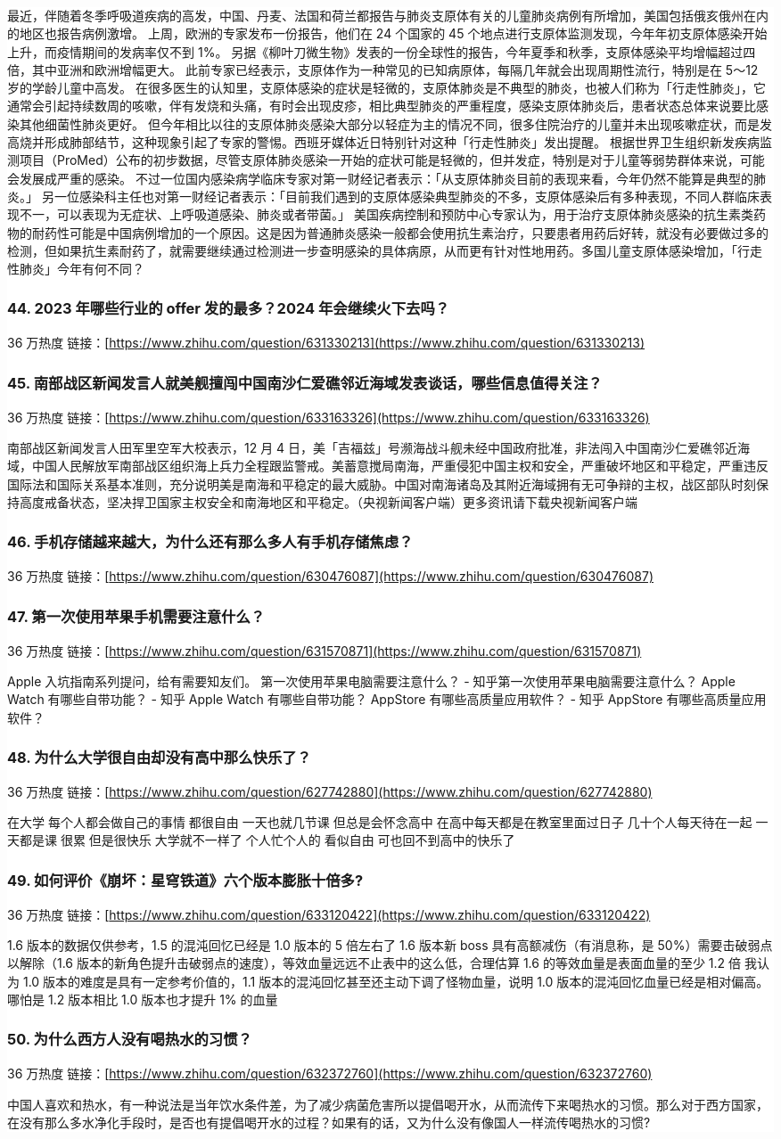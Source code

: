 最近，伴随着冬季呼吸道疾病的高发，中国、丹麦、法国和荷兰都报告与肺炎支原体有关的儿童肺炎病例有所增加，美国包括俄亥俄州在内的地区也报告病例激增。 上周，欧洲的专家发布一份报告，他们在 24 个国家的 45 个地点进行支原体监测发现，今年年初支原体感染开始上升，而疫情期间的发病率仅不到 1%。 另据《柳叶刀微生物》发表的一份全球性的报告，今年夏季和秋季，支原体感染平均增幅超过四倍，其中亚洲和欧洲增幅更大。 此前专家已经表示，支原体作为一种常见的已知病原体，每隔几年就会出现周期性流行，特别是在 5～12 岁的学龄儿童中高发。 在很多医生的认知里，支原体感染的症状是轻微的，支原体肺炎是不典型的肺炎，也被人们称为「行走性肺炎」，它通常会引起持续数周的咳嗽，伴有发烧和头痛，有时会出现皮疹，相比典型肺炎的严重程度，感染支原体肺炎后，患者状态总体来说要比感染其他细菌性肺炎更好。 但今年相比以往的支原体肺炎感染大部分以轻症为主的情况不同，很多住院治疗的儿童并未出现咳嗽症状，而是发高烧并形成肺部结节，这种现象引起了专家的警惕。西班牙媒体近日特别针对这种「行走性肺炎」发出提醒。 根据世界卫生组织新发疾病监测项目（ProMed）公布的初步数据，尽管支原体肺炎感染一开始的症状可能是轻微的，但并发症，特别是对于儿童等弱势群体来说，可能会发展成严重的感染。 不过一位国内感染病学临床专家对第一财经记者表示：「从支原体肺炎目前的表现来看，今年仍然不能算是典型的肺炎。」 另一位感染科主任也对第一财经记者表示：「目前我们遇到的支原体感染典型肺炎的不多，支原体感染后有多种表现，不同人群临床表现不一，可以表现为无症状、上呼吸道感染、肺炎或者带菌。」 美国疾病控制和预防中心专家认为，用于治疗支原体肺炎感染的抗生素类药物的耐药性可能是中国病例增加的一个原因。这是因为普通肺炎感染一般都会使用抗生素治疗，只要患者用药后好转，就没有必要做过多的检测，但如果抗生素耐药了，就需要继续通过检测进一步查明感染的具体病原，从而更有针对性地用药。多国儿童支原体感染增加，「行走性肺炎」今年有何不同？

### 44. 2023 年哪些行业的 offer 发的最多？2024 年会继续火下去吗？
36 万热度 链接：[https://www.zhihu.com/question/631330213](https://www.zhihu.com/question/631330213)



### 45. 南部战区新闻发言人就美舰擅闯中国南沙仁爱礁邻近海域发表谈话，哪些信息值得关注？
36 万热度 链接：[https://www.zhihu.com/question/633163326](https://www.zhihu.com/question/633163326)

南部战区新闻发言人田军里空军大校表示，12 月 4 日，美「吉福兹」号濒海战斗舰未经中国政府批准，非法闯入中国南沙仁爱礁邻近海域，中国人民解放军南部战区组织海上兵力全程跟监警戒。美蓄意搅局南海，严重侵犯中国主权和安全，严重破坏地区和平稳定，严重违反国际法和国际关系基本准则，充分说明美是南海和平稳定的最大威胁。中国对南海诸岛及其附近海域拥有无可争辩的主权，战区部队时刻保持高度戒备状态，坚决捍卫国家主权安全和南海地区和平稳定。（央视新闻客户端）更多资讯请下载央视新闻客户端

### 46. 手机存储越来越大，为什么还有那么多人有手机存储焦虑？
36 万热度 链接：[https://www.zhihu.com/question/630476087](https://www.zhihu.com/question/630476087)



### 47. 第一次使用苹果手机需要注意什么？
36 万热度 链接：[https://www.zhihu.com/question/631570871](https://www.zhihu.com/question/631570871)

Apple 入坑指南系列提问，给有需要知友们。 第一次使用苹果电脑需要注意什么？ - 知乎第一次使用苹果电脑需要注意什么？ Apple Watch 有哪些自带功能？ - 知乎 Apple Watch 有哪些自带功能？ AppStore 有哪些高质量应用软件？ - 知乎 AppStore 有哪些高质量应用软件？

### 48. 为什么大学很自由却没有高中那么快乐了？
36 万热度 链接：[https://www.zhihu.com/question/627742880](https://www.zhihu.com/question/627742880)

在大学 每个人都会做自己的事情 都很自由 一天也就几节课 但总是会怀念高中 在高中每天都是在教室里面过日子 几十个人每天待在一起 一天都是课 很累 但是很快乐 大学就不一样了 个人忙个人的 看似自由 可也回不到高中的快乐了

### 49. 如何评价《崩坏：星穹铁道》六个版本膨胀十倍多?
36 万热度 链接：[https://www.zhihu.com/question/633120422](https://www.zhihu.com/question/633120422)

1.6 版本的数据仅供参考，1.5 的混沌回忆已经是 1.0 版本的 5 倍左右了 1.6 版本新 boss 具有高额减伤（有消息称，是 50%）需要击破弱点以解除（1.6 版本的新角色提升击破弱点的速度），等效血量远远不止表中的这么低，合理估算 1.6 的等效血量是表面血量的至少 1.2 倍 我认为 1.0 版本的难度是具有一定参考价值的，1.1 版本的混沌回忆甚至还主动下调了怪物血量，说明 1.0 版本的混沌回忆血量已经是相对偏高。哪怕是 1.2 版本相比 1.0 版本也才提升 1% 的血量

### 50. 为什么西方人没有喝热水的习惯？
36 万热度 链接：[https://www.zhihu.com/question/632372760](https://www.zhihu.com/question/632372760)

中国人喜欢和热水，有一种说法是当年饮水条件差，为了减少病菌危害所以提倡喝开水，从而流传下来喝热水的习惯。那么对于西方国家，在没有那么多水净化手段时，是否也有提倡喝开水的过程？如果有的话，又为什么没有像国人一样流传喝热水的习惯?

